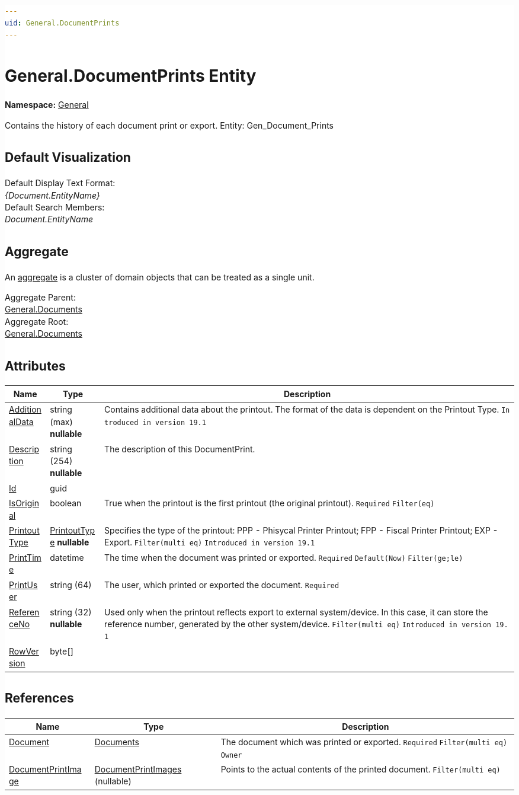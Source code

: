 ```yaml
---
uid: General.DocumentPrints
---
```

# General.DocumentPrints Entity

**Namespace:** [General](General.md)  

Contains the history of each document print or export. Entity: Gen_Document_Prints

## Default Visualization
Default Display Text Format:  
_{Document.EntityName}_  
Default Search Members:  
_Document.EntityName_  

## Aggregate
An [aggregate](https://docs.erp.net/tech/advanced/concepts/aggregates.html) is a cluster of domain objects that can be treated as a single unit.  

Aggregate Parent:  
[General.Documents](General.Documents.md)  
Aggregate Root:  
[General.Documents](General.Documents.md)  

## Attributes

| Name | Type | Description |
| ---- | ---- | --- |
| [AdditionalData](General.DocumentPrints.md#additionaldata) | string (max) __nullable__ | Contains additional data about the printout. The format of the data is dependent on the Printout Type. `Introduced in version 19.1` 
| [Description](General.DocumentPrints.md#description) | string (254) __nullable__ | The description of this DocumentPrint. 
| [Id](General.DocumentPrints.md#id) | guid |  
| [IsOriginal](General.DocumentPrints.md#isoriginal) | boolean | True when the printout is the first printout (the original printout). `Required` `Filter(eq)` 
| [PrintoutType](General.DocumentPrints.md#printouttype) | [PrintoutType](General.DocumentPrints.md#printouttype) __nullable__ | Specifies the type of the printout: PPP - Phisycal Printer Printout; FPP - Fiscal Printer Printout; EXP - Export. `Filter(multi eq)` `Introduced in version 19.1` 
| [PrintTime](General.DocumentPrints.md#printtime) | datetime | The time when the document was printed or exported. `Required` `Default(Now)` `Filter(ge;le)` 
| [PrintUser](General.DocumentPrints.md#printuser) | string (64) | The user, which printed or exported the document. `Required` 
| [ReferenceNo](General.DocumentPrints.md#referenceno) | string (32) __nullable__ | Used only when the printout reflects export to external system/device. In this case, it can store the reference number, generated by the other system/device. `Filter(multi eq)` `Introduced in version 19.1` 
| [RowVersion](General.DocumentPrints.md#rowversion) | byte[] |  

## References

| Name | Type | Description |
| ---- | ---- | --- |
| [Document](General.DocumentPrints.md#document) | [Documents](General.Documents.md) | The document which was printed or exported. `Required` `Filter(multi eq)` `Owner` |
| [DocumentPrintImage](General.DocumentPrints.md#documentprintimage) | [DocumentPrintImages](General.DocumentPrintImages.md) (nullable) | Points to the actual contents of the printed document. `Filter(multi eq)` |
